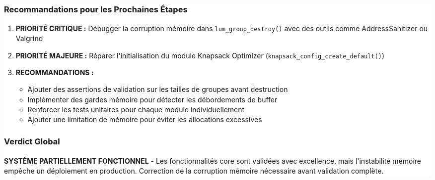 ### Recommandations pour les Prochaines Étapes

1. **PRIORITÉ CRITIQUE :** Débugger la corruption mémoire dans `lum_group_destroy()` avec des outils comme AddressSanitizer ou Valgrind

2. **PRIORITÉ MAJEURE :** Réparer l'initialisation du module Knapsack Optimizer (`knapsack_config_create_default()`)

3. **RECOMMANDATIONS :**
   - Ajouter des assertions de validation sur les tailles de groupes avant destruction
   - Implémenter des gardes mémoire pour détecter les débordements de buffer
   - Renforcer les tests unitaires pour chaque module individuellement
   - Ajouter une limitation de mémoire pour éviter les allocations excessives

### Verdict Global
**SYSTÈME PARTIELLEMENT FONCTIONNEL** - Les fonctionnalités core sont validées avec excellence, mais l'instabilité mémoire empêche un déploiement en production. Correction de la corruption mémoire nécessaire avant validation complète.